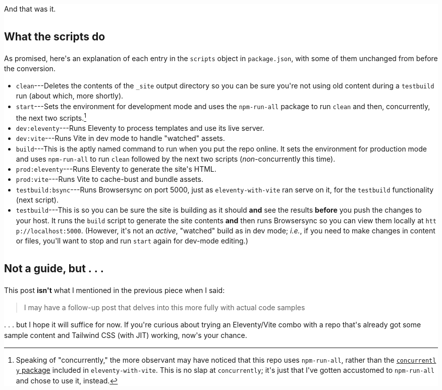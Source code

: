 And that was it.

## What the scripts do

As promised, here's an explanation of each entry in the `scripts` object in `package.json`, with some of them unchanged from before the conversion.

- `clean`---Deletes the contents of the `_site` output directory so you can be sure you're not using old content during a `testbuild` run (about which, more shortly).
- `start`---Sets the environment for development mode and uses the `npm-run-all` package to run `clean` and then, concurrently, the next two scripts.[^concurrently]
- `dev:eleventy`---Runs Eleventy to process templates and use its live server.
- `dev:vite`---Runs Vite in dev mode to handle "watched" assets.
- `build`---This is the aptly named command to run when you put the repo online. It sets the environment for production mode and uses `npm-run-all` to run `clean` followed by the next two scripts (*non*-concurrently this time).
- `prod:eleventy`---Runs Eleventy to generate the site's HTML.
- `prod:vite`---Runs Vite to cache-bust and bundle assets.
- `testbuild:bsync`---Runs Browsersync on port 5000, just as `eleventy-with-vite` ran serve on it, for the `testbuild` functionality (next script).
- `testbuild`---This is so you can be sure the site is building as it should **and** see the results **before** you push the changes to your host. It runs the `build` script to generate the site contents **and** then runs Browsersync so you can view them locally at `http://localhost:5000`. (However, it's not an *active*, "watched" build as in dev mode; *i.e.*, if you need to make changes in content or files, you'll want to stop and run `start` again for dev-mode editing.)

[^concurrently]: Speaking of "concurrently," the more observant may have noticed that this repo uses `npm-run-all`, rather than the [`concurrently` package](https://github.com/kimmobrunfeldt/concurrently) included in `eleventy-with-vite`. This is no slap at `concurrently`; it's just that I've gotten accustomed to `npm-run-all` and chose to use it, instead.

## Not a guide, but&nbsp;.&nbsp;.&nbsp;.

This post **isn't** what I mentioned in the previous piece when I said:

> I may have a follow-up post that delves into this more fully with actual code samples

.&nbsp;.&nbsp;. but I hope it will suffice for now. If you're curious about trying an Eleventy/Vite combo with a repo that's already got some sample content and Tailwind CSS (with JIT) working, now's your chance.
